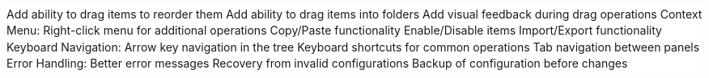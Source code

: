Add ability to drag items to reorder them
Add ability to drag items into folders
Add visual feedback during drag operations
Context Menu:
Right-click menu for additional operations
Copy/Paste functionality
Enable/Disable items
Import/Export functionality
Keyboard Navigation:
Arrow key navigation in the tree
Keyboard shortcuts for common operations
Tab navigation between panels
Error Handling:
Better error messages
Recovery from invalid configurations
Backup of configuration before changes
